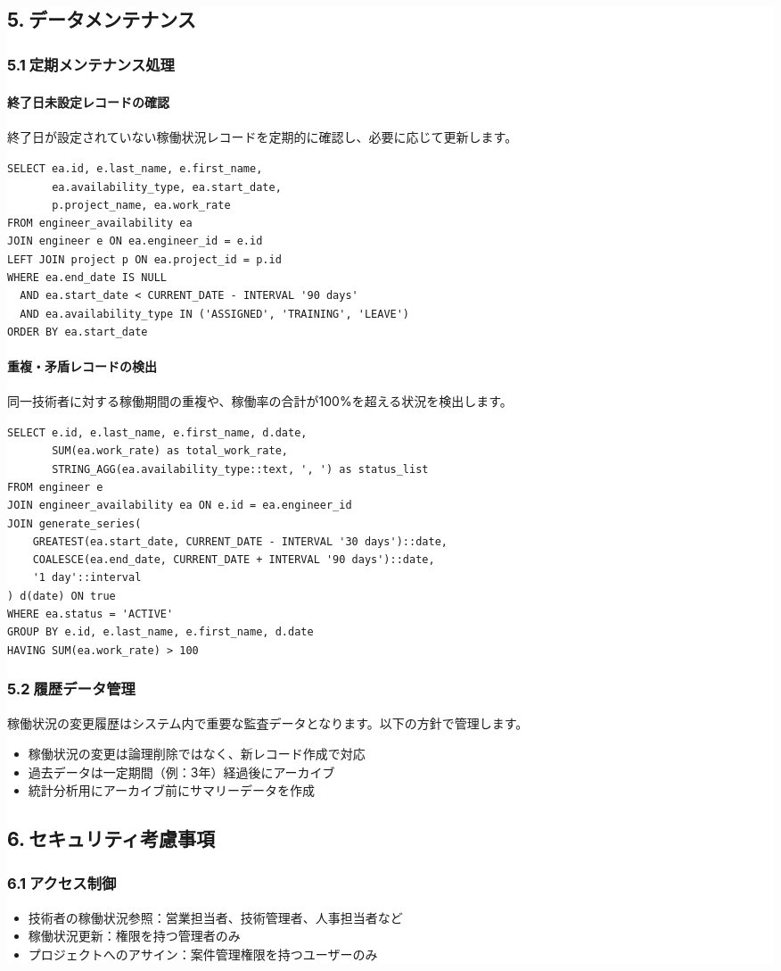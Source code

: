 ## 5. データメンテナンス

### 5.1 定期メンテナンス処理

#### 終了日未設定レコードの確認
終了日が設定されていない稼働状況レコードを定期的に確認し、必要に応じて更新します。

```
SELECT ea.id, e.last_name, e.first_name, 
       ea.availability_type, ea.start_date,
       p.project_name, ea.work_rate
FROM engineer_availability ea
JOIN engineer e ON ea.engineer_id = e.id
LEFT JOIN project p ON ea.project_id = p.id
WHERE ea.end_date IS NULL
  AND ea.start_date < CURRENT_DATE - INTERVAL '90 days'
  AND ea.availability_type IN ('ASSIGNED', 'TRAINING', 'LEAVE')
ORDER BY ea.start_date
```

#### 重複・矛盾レコードの検出
同一技術者に対する稼働期間の重複や、稼働率の合計が100%を超える状況を検出します。

```
SELECT e.id, e.last_name, e.first_name, d.date,
       SUM(ea.work_rate) as total_work_rate,
       STRING_AGG(ea.availability_type::text, ', ') as status_list
FROM engineer e
JOIN engineer_availability ea ON e.id = ea.engineer_id
JOIN generate_series(
    GREATEST(ea.start_date, CURRENT_DATE - INTERVAL '30 days')::date,
    COALESCE(ea.end_date, CURRENT_DATE + INTERVAL '90 days')::date,
    '1 day'::interval
) d(date) ON true
WHERE ea.status = 'ACTIVE'
GROUP BY e.id, e.last_name, e.first_name, d.date
HAVING SUM(ea.work_rate) > 100
```

### 5.2 履歴データ管理

稼働状況の変更履歴はシステム内で重要な監査データとなります。以下の方針で管理します。

- 稼働状況の変更は論理削除ではなく、新レコード作成で対応
- 過去データは一定期間（例：3年）経過後にアーカイブ
- 統計分析用にアーカイブ前にサマリーデータを作成

## 6. セキュリティ考慮事項

### 6.1 アクセス制御

- 技術者の稼働状況参照：営業担当者、技術管理者、人事担当者など
- 稼働状況更新：権限を持つ管理者のみ
- プロジェクトへのアサイン：案件管理権限を持つユーザーのみ
